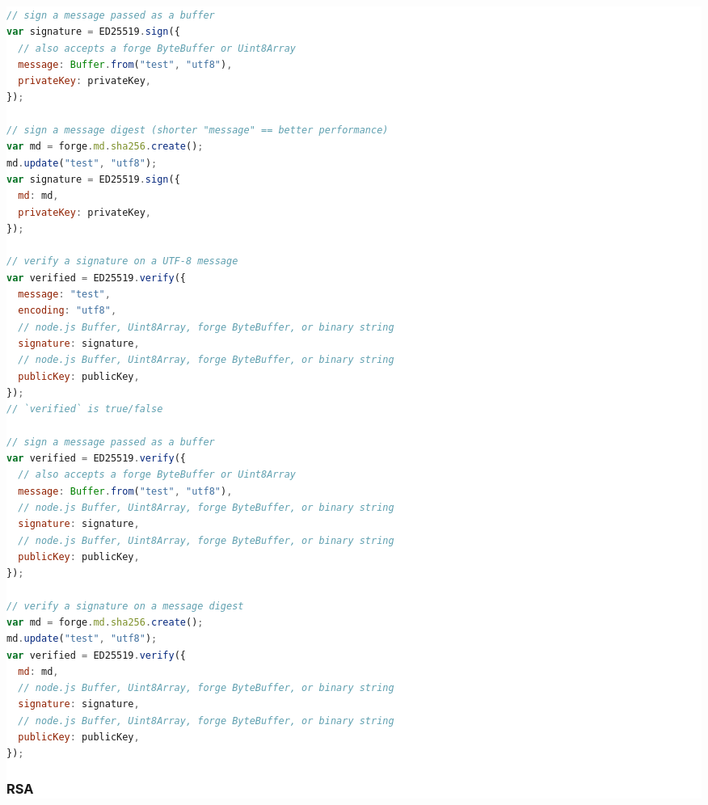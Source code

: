```js
// sign a message passed as a buffer
var signature = ED25519.sign({
  // also accepts a forge ByteBuffer or Uint8Array
  message: Buffer.from("test", "utf8"),
  privateKey: privateKey,
});

// sign a message digest (shorter "message" == better performance)
var md = forge.md.sha256.create();
md.update("test", "utf8");
var signature = ED25519.sign({
  md: md,
  privateKey: privateKey,
});

// verify a signature on a UTF-8 message
var verified = ED25519.verify({
  message: "test",
  encoding: "utf8",
  // node.js Buffer, Uint8Array, forge ByteBuffer, or binary string
  signature: signature,
  // node.js Buffer, Uint8Array, forge ByteBuffer, or binary string
  publicKey: publicKey,
});
// `verified` is true/false

// sign a message passed as a buffer
var verified = ED25519.verify({
  // also accepts a forge ByteBuffer or Uint8Array
  message: Buffer.from("test", "utf8"),
  // node.js Buffer, Uint8Array, forge ByteBuffer, or binary string
  signature: signature,
  // node.js Buffer, Uint8Array, forge ByteBuffer, or binary string
  publicKey: publicKey,
});

// verify a signature on a message digest
var md = forge.md.sha256.create();
md.update("test", "utf8");
var verified = ED25519.verify({
  md: md,
  // node.js Buffer, Uint8Array, forge ByteBuffer, or binary string
  signature: signature,
  // node.js Buffer, Uint8Array, forge ByteBuffer, or binary string
  publicKey: publicKey,
});
```

<a name="rsa" />

### RSA
